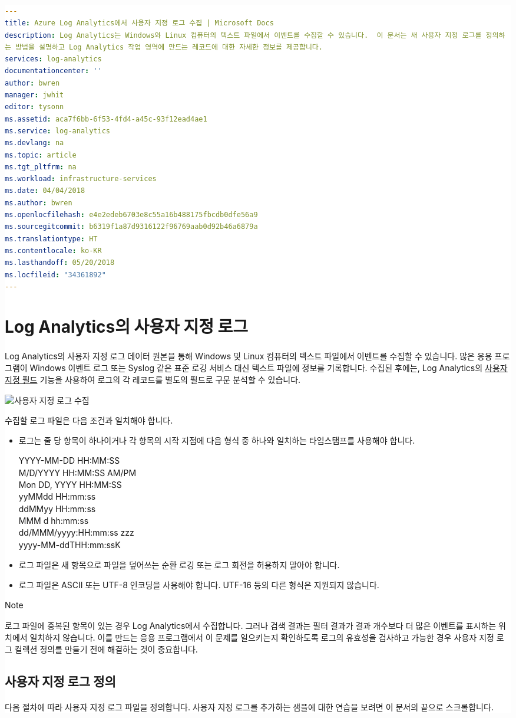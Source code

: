 ```yaml
---
title: Azure Log Analytics에서 사용자 지정 로그 수집 | Microsoft Docs
description: Log Analytics는 Windows와 Linux 컴퓨터의 텍스트 파일에서 이벤트를 수집할 수 있습니다.  이 문서는 새 사용자 지정 로그를 정의하는 방법을 설명하고 Log Analytics 작업 영역에 만드는 레코드에 대한 자세한 정보를 제공합니다.
services: log-analytics
documentationcenter: ''
author: bwren
manager: jwhit
editor: tysonn
ms.assetid: aca7f6bb-6f53-4fd4-a45c-93f12ead4ae1
ms.service: log-analytics
ms.devlang: na
ms.topic: article
ms.tgt_pltfrm: na
ms.workload: infrastructure-services
ms.date: 04/04/2018
ms.author: bwren
ms.openlocfilehash: e4e2edeb6703e8c55a16b488175fbcdb0dfe56a9
ms.sourcegitcommit: b6319f1a87d9316122f96769aab0d92b46a6879a
ms.translationtype: HT
ms.contentlocale: ko-KR
ms.lasthandoff: 05/20/2018
ms.locfileid: "34361892"
---
```

# <a name="custom-logs-in-log-analytics"></a>Log Analytics의 사용자 지정 로그
Log Analytics의 사용자 지정 로그 데이터 원본을 통해 Windows 및 Linux 컴퓨터의 텍스트 파일에서 이벤트를 수집할 수 있습니다. 많은 응용 프로그램이 Windows 이벤트 로그 또는 Syslog 같은 표준 로깅 서비스 대신 텍스트 파일에 정보를 기록합니다.  수집된 후에는, Log Analytics의 [사용자 지정 필드](log-analytics-custom-fields.md) 기능을 사용하여 로그의 각 레코드를 별도의 필드로 구문 분석할 수 있습니다.

![사용자 지정 로그 수집](media/log-analytics-data-sources-custom-logs/overview.png)

수집할 로그 파일은 다음 조건과 일치해야 합니다.

- 로그는 줄 당 항목이 하나이거나 각 항목의 시작 지점에 다음 형식 중 하나와 일치하는 타임스탬프를 사용해야 합니다.

    YYYY-MM-DD HH:MM:SS <br>M/D/YYYY HH:MM:SS AM/PM<br>Mon DD, YYYY HH:MM:SS<br />yyMMdd HH:mm:ss<br />ddMMyy HH:mm:ss<br />MMM d hh:mm:ss<br />dd/MMM/yyyy:HH:mm:ss zzz<br />yyyy-MM-ddTHH:mm:ssK

- 로그 파일은 새 항목으로 파일을 덮어쓰는 순환 로깅 또는 로그 회전을 허용하지 말아야 합니다.
- 로그 파일은 ASCII 또는 UTF-8 인코딩을 사용해야 합니다.  UTF-16 등의 다른 형식은 지원되지 않습니다.

>[!NOTE]
>로그 파일에 중복된 항목이 있는 경우 Log Analytics에서 수집합니다.  그러나 검색 결과는 필터 결과가 결과 개수보다 더 많은 이벤트를 표시하는 위치에서 일치하지 않습니다.  이를 만드는 응용 프로그램에서 이 문제를 일으키는지 확인하도록 로그의 유효성을 검사하고 가능한 경우 사용자 지정 로그 컬렉션 정의를 만들기 전에 해결하는 것이 중요합니다.  
>
  
## <a name="defining-a-custom-log"></a>사용자 지정 로그 정의
다음 절차에 따라 사용자 지정 로그 파일을 정의합니다.  사용자 지정 로그를 추가하는 샘플에 대한 연습을 보려면 이 문서의 끝으로 스크롤합니다.

